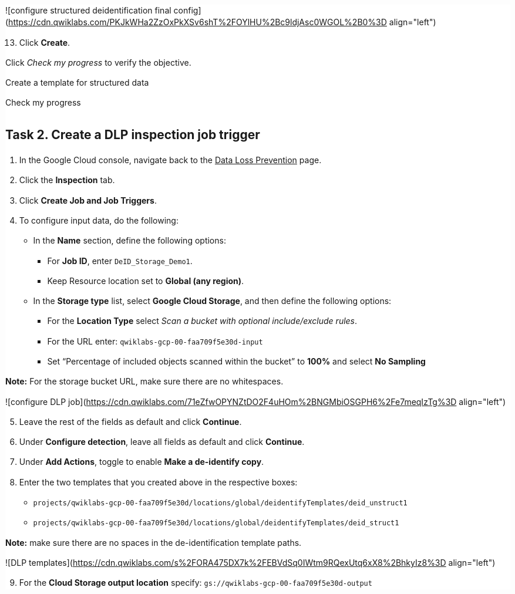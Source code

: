 
![configure structured deidentification final config](https://cdn.qwiklabs.com/PKJkWHa2ZzOxPkXSv6shT%2FOYlHU%2Bc9ldjAsc0WGOL%2B0%3D align="left")

13. Click **Create**.
    

Click *Check my progress* to verify the objective.

Create a template for structured data

Check my progress

## **Task 2. Create a DLP inspection job trigger**

1. In the Google Cloud console, navigate back to the [Data Loss Prevention](https://console.cloud.google.com/security/dlp/) page.
    
2. Click the **Inspection** tab.
    
3. Click **Create Job and Job Triggers**.
    
4. To configure input data, do the following:
    
    * In the **Name** section, define the following options:
        
        * For **Job ID**, enter `DeID_Storage_Demo1`.
            
        * Keep Resource location set to **Global (any region)**.
            
    * In the **Storage type** list, select **Google Cloud Storage**, and then define the following options:
        
        * For the **Location Type** select *Scan a bucket with optional include/exclude rules*.
            
        * For the URL enter: `qwiklabs-gcp-00-faa709f5e30d-input`
            
        * Set “Percentage of included objects scanned within the bucket” to **100%** and select **No Sampling**
            

**Note:** For the storage bucket URL, make sure there are no whitespaces.

![configure DLP job](https://cdn.qwiklabs.com/71eZfwOPYNZtDO2F4uHOm%2BNGMbiOSGPH6%2Fe7meqIzTg%3D align="left")

5. Leave the rest of the fields as default and click **Continue**.
    
6. Under **Configure detection**, leave all fields as default and click **Continue**.
    
7. Under **Add Actions**, toggle to enable **Make a de-identify copy**.
    
8. Enter the two templates that you created above in the respective boxes:
    
    * `projects/qwiklabs-gcp-00-faa709f5e30d/locations/global/deidentifyTemplates/deid_unstruct1`
        
    * `projects/qwiklabs-gcp-00-faa709f5e30d/locations/global/deidentifyTemplates/deid_struct1`
        

**Note:** make sure there are no spaces in the de-identification template paths.

![DLP templates](https://cdn.qwiklabs.com/s%2FORA475DX7k%2FEBVdSq0IWtm9RQexUtq6xX8%2BhkyIz8%3D align="left")

9. For the **Cloud Storage output location** specify: `gs://qwiklabs-gcp-00-faa709f5e30d-output`
    